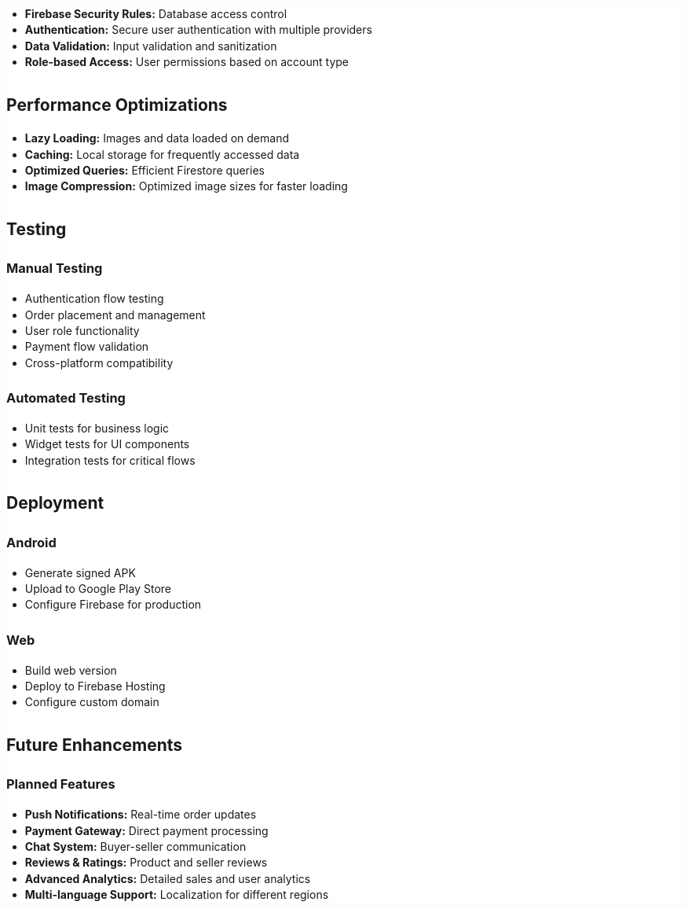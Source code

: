 - **Firebase Security Rules:** Database access control
- **Authentication:** Secure user authentication with multiple providers
- **Data Validation:** Input validation and sanitization
- **Role-based Access:** User permissions based on account type

## Performance Optimizations

- **Lazy Loading:** Images and data loaded on demand
- **Caching:** Local storage for frequently accessed data
- **Optimized Queries:** Efficient Firestore queries
- **Image Compression:** Optimized image sizes for faster loading

## Testing

### Manual Testing
- Authentication flow testing
- Order placement and management
- User role functionality
- Payment flow validation
- Cross-platform compatibility

### Automated Testing
- Unit tests for business logic
- Widget tests for UI components
- Integration tests for critical flows

## Deployment

### Android
- Generate signed APK
- Upload to Google Play Store
- Configure Firebase for production

### Web
- Build web version
- Deploy to Firebase Hosting
- Configure custom domain

## Future Enhancements

### Planned Features
- **Push Notifications:** Real-time order updates
- **Payment Gateway:** Direct payment processing
- **Chat System:** Buyer-seller communication
- **Reviews & Ratings:** Product and seller reviews
- **Advanced Analytics:** Detailed sales and user analytics
- **Multi-language Support:** Localization for different regions
